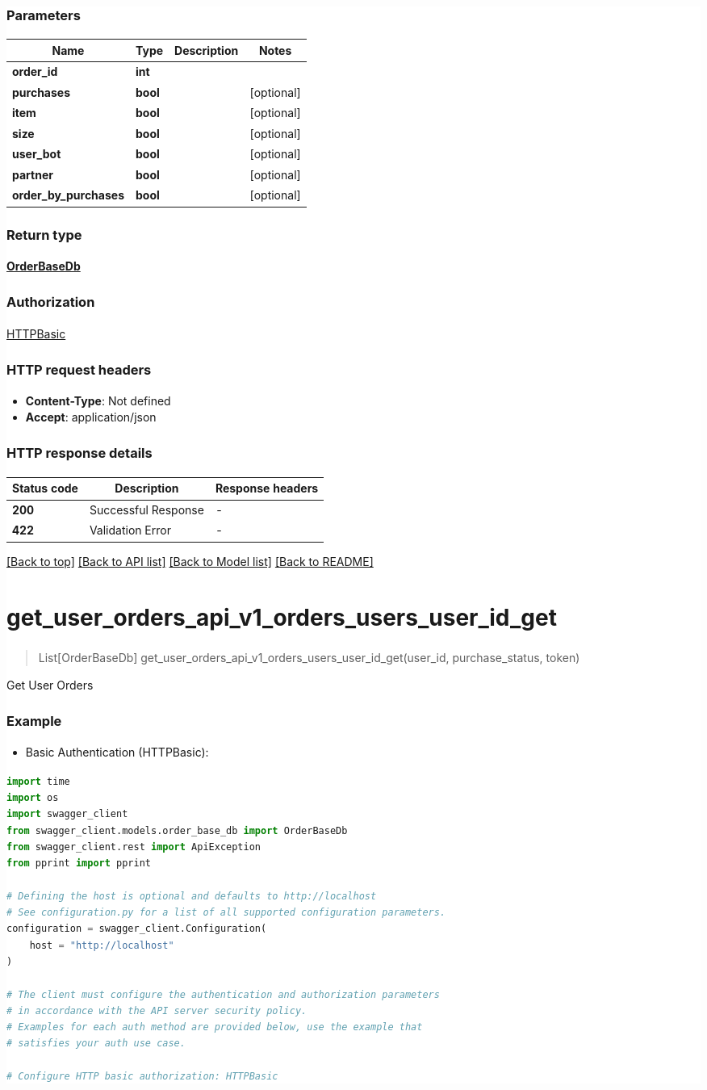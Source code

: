 

### Parameters

Name | Type | Description  | Notes
------------- | ------------- | ------------- | -------------
 **order_id** | **int**|  | 
 **purchases** | **bool**|  | [optional] 
 **item** | **bool**|  | [optional] 
 **size** | **bool**|  | [optional] 
 **user_bot** | **bool**|  | [optional] 
 **partner** | **bool**|  | [optional] 
 **order_by_purchases** | **bool**|  | [optional] 

### Return type

[**OrderBaseDb**](OrderBaseDb.md)

### Authorization

[HTTPBasic](../README.md#HTTPBasic)

### HTTP request headers

 - **Content-Type**: Not defined
 - **Accept**: application/json

### HTTP response details
| Status code | Description | Response headers |
|-------------|-------------|------------------|
**200** | Successful Response |  -  |
**422** | Validation Error |  -  |

[[Back to top]](#) [[Back to API list]](../README.md#documentation-for-api-endpoints) [[Back to Model list]](../README.md#documentation-for-models) [[Back to README]](../README.md)

# **get_user_orders_api_v1_orders_users_user_id_get**
> List[OrderBaseDb] get_user_orders_api_v1_orders_users_user_id_get(user_id, purchase_status, token)

Get User Orders

### Example

* Basic Authentication (HTTPBasic):
```python
import time
import os
import swagger_client
from swagger_client.models.order_base_db import OrderBaseDb
from swagger_client.rest import ApiException
from pprint import pprint

# Defining the host is optional and defaults to http://localhost
# See configuration.py for a list of all supported configuration parameters.
configuration = swagger_client.Configuration(
    host = "http://localhost"
)

# The client must configure the authentication and authorization parameters
# in accordance with the API server security policy.
# Examples for each auth method are provided below, use the example that
# satisfies your auth use case.

# Configure HTTP basic authorization: HTTPBasic
```